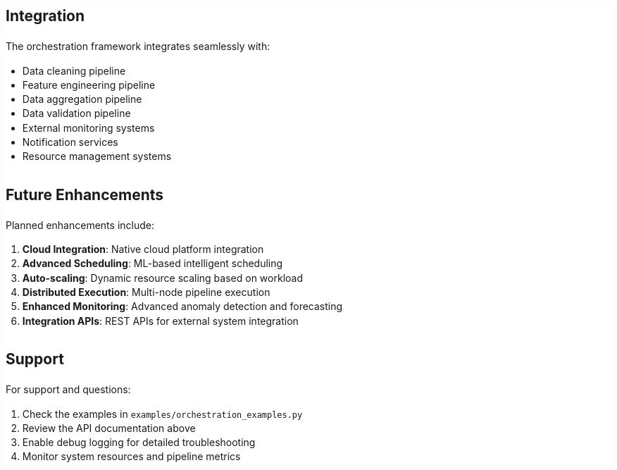 ## Integration

The orchestration framework integrates seamlessly with:

- Data cleaning pipeline
- Feature engineering pipeline
- Data aggregation pipeline
- Data validation pipeline
- External monitoring systems
- Notification services
- Resource management systems

## Future Enhancements

Planned enhancements include:

1. **Cloud Integration**: Native cloud platform integration
2. **Advanced Scheduling**: ML-based intelligent scheduling
3. **Auto-scaling**: Dynamic resource scaling based on workload
4. **Distributed Execution**: Multi-node pipeline execution
5. **Enhanced Monitoring**: Advanced anomaly detection and forecasting
6. **Integration APIs**: REST APIs for external system integration

## Support

For support and questions:

1. Check the examples in `examples/orchestration_examples.py`
2. Review the API documentation above
3. Enable debug logging for detailed troubleshooting
4. Monitor system resources and pipeline metrics
